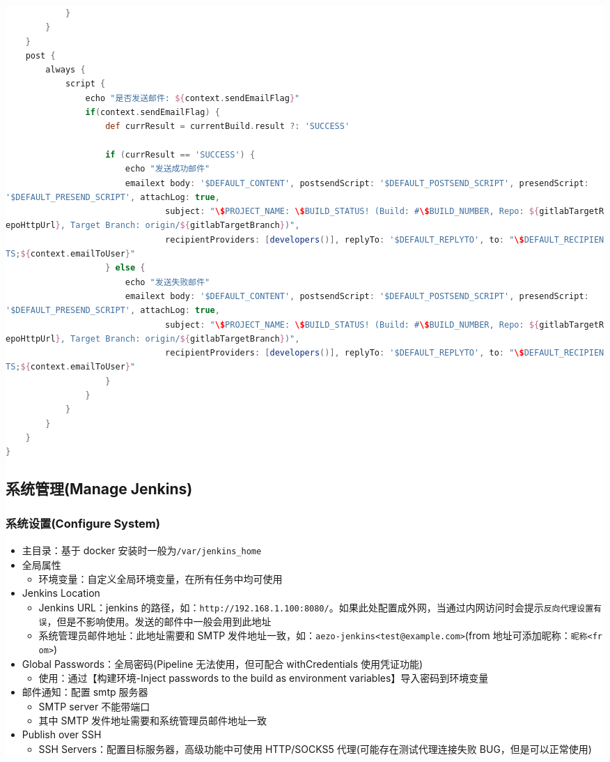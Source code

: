 ```groovy
            }
        }
    }
    post {
        always {
            script {
                echo "是否发送邮件: ${context.sendEmailFlag}"
                if(context.sendEmailFlag) {
                    def currResult = currentBuild.result ?: 'SUCCESS'

                    if (currResult == 'SUCCESS') {
                        echo "发送成功邮件"
                        emailext body: '$DEFAULT_CONTENT', postsendScript: '$DEFAULT_POSTSEND_SCRIPT', presendScript: '$DEFAULT_PRESEND_SCRIPT', attachLog: true,
                                subject: "\$PROJECT_NAME: \$BUILD_STATUS! (Build: #\$BUILD_NUMBER, Repo: ${gitlabTargetRepoHttpUrl}, Target Branch: origin/${gitlabTargetBranch})",
                                recipientProviders: [developers()], replyTo: '$DEFAULT_REPLYTO', to: "\$DEFAULT_RECIPIENTS;${context.emailToUser}"
                    } else {
                        echo "发送失败邮件"
                        emailext body: '$DEFAULT_CONTENT', postsendScript: '$DEFAULT_POSTSEND_SCRIPT', presendScript: '$DEFAULT_PRESEND_SCRIPT', attachLog: true,
                                subject: "\$PROJECT_NAME: \$BUILD_STATUS! (Build: #\$BUILD_NUMBER, Repo: ${gitlabTargetRepoHttpUrl}, Target Branch: origin/${gitlabTargetBranch})",
                                recipientProviders: [developers()], replyTo: '$DEFAULT_REPLYTO', to: "\$DEFAULT_RECIPIENTS;${context.emailToUser}"
                    }
                }
            }
        }
    }
}
```

## 系统管理(Manage Jenkins)

### 系统设置(Configure System)

- 主目录：基于 docker 安装时一般为`/var/jenkins_home`
- 全局属性
    - 环境变量：自定义全局环境变量，在所有任务中均可使用
- Jenkins Location
    - Jenkins URL：jenkins 的路径，如：`http://192.168.1.100:8080/`。如果此处配置成外网，当通过内网访问时会提示`反向代理设置有误`，但是不影响使用。发送的邮件中一般会用到此地址
    - 系统管理员邮件地址：此地址需要和 SMTP 发件地址一致，如：`aezo-jenkins<test@example.com>`(from 地址可添加昵称：`昵称<from>`)
- Global Passwords：全局密码(Pipeline 无法使用，但可配合 withCredentials 使用凭证功能)
    - 使用：通过【构建环境-Inject passwords to the build as environment variables】导入密码到环境变量
- 邮件通知：配置 smtp 服务器
    - SMTP server 不能带端口
    - 其中 SMTP 发件地址需要和系统管理员邮件地址一致
- Publish over SSH
    - SSH Servers：配置目标服务器，高级功能中可使用 HTTP/SOCKS5 代理(可能存在测试代理连接失败 BUG，但是可以正常使用)


[^1]: https://www.jianshu.com/p/7883c251eb09
[^2]: https://www.jianshu.com/p/358bfb64e3a6
[^3]: https://www.jianshu.com/p/ba0b4faba00c